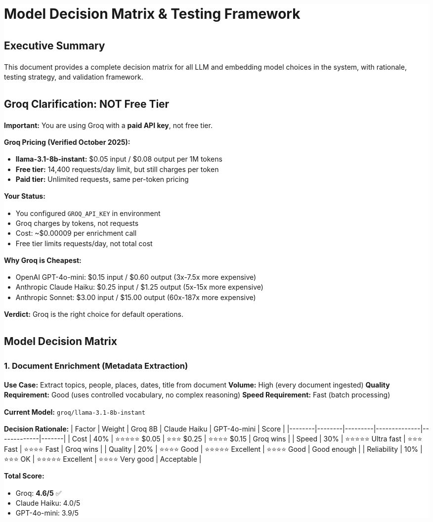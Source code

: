 # Model Decision Matrix & Testing Framework

## Executive Summary

This document provides a complete decision matrix for all LLM and embedding model choices in the system, with rationale, testing strategy, and validation framework.

## Groq Clarification: NOT Free Tier

**Important:** You are using Groq with a **paid API key**, not free tier.

**Groq Pricing (Verified October 2025):**
- **llama-3.1-8b-instant:** $0.05 input / $0.08 output per 1M tokens
- **Free tier:** 14,400 requests/day limit, but still charges per token
- **Paid tier:** Unlimited requests, same per-token pricing

**Your Status:**
- You configured `GROQ_API_KEY` in environment
- Groq charges by tokens, not requests
- Cost: ~$0.00009 per enrichment call
- Free tier limits requests/day, not total cost

**Why Groq is Cheapest:**
- OpenAI GPT-4o-mini: $0.15 input / $0.60 output (3x-7.5x more expensive)
- Anthropic Claude Haiku: $0.25 input / $1.25 output (5x-15x more expensive)
- Anthropic Sonnet: $3.00 input / $15.00 output (60x-187x more expensive)

**Verdict:** Groq is the right choice for default operations.

## Model Decision Matrix

### 1. Document Enrichment (Metadata Extraction)

**Use Case:** Extract topics, people, places, dates, title from document
**Volume:** High (every document ingested)
**Quality Requirement:** Good (uses controlled vocabulary, no complex reasoning)
**Speed Requirement:** Fast (batch processing)

**Current Model:** `groq/llama-3.1-8b-instant`

**Decision Rationale:**
| Factor | Weight | Groq 8B | Claude Haiku | GPT-4o-mini | Score |
|--------|--------|---------|--------------|-------------|-------|
| Cost | 40% | ⭐⭐⭐⭐⭐ $0.05 | ⭐⭐⭐ $0.25 | ⭐⭐⭐⭐ $0.15 | Groq wins |
| Speed | 30% | ⭐⭐⭐⭐⭐ Ultra fast | ⭐⭐⭐ Fast | ⭐⭐⭐⭐ Fast | Groq wins |
| Quality | 20% | ⭐⭐⭐⭐ Good | ⭐⭐⭐⭐⭐ Excellent | ⭐⭐⭐⭐ Good | Good enough |
| Reliability | 10% | ⭐⭐⭐ OK | ⭐⭐⭐⭐⭐ Excellent | ⭐⭐⭐⭐ Very good | Acceptable |

**Total Score:**
- Groq: **4.6/5** ✅
- Claude Haiku: 4.0/5
- GPT-4o-mini: 3.9/5

